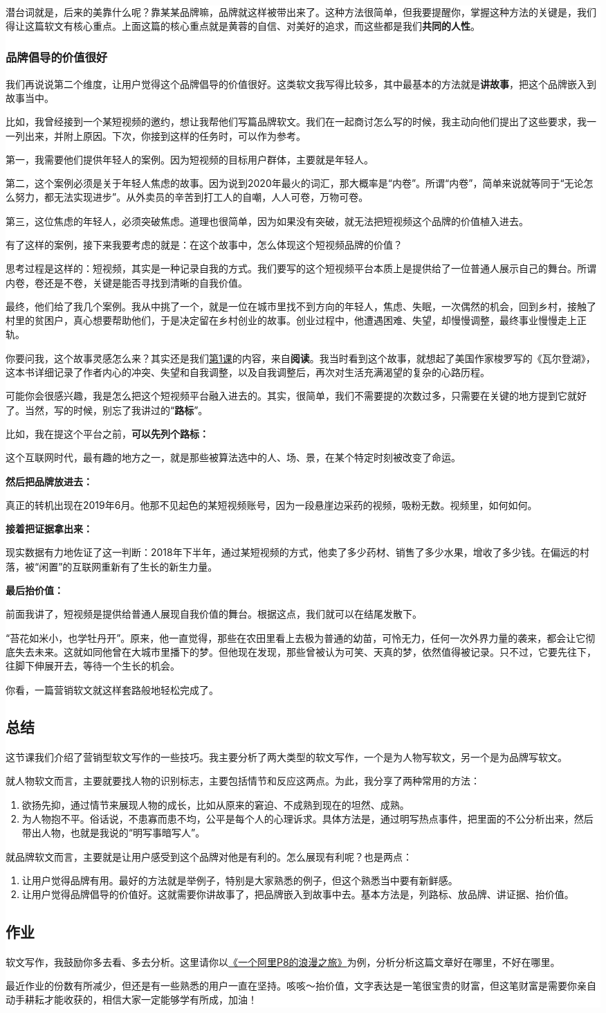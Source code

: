 </blockquote><p>潜台词就是，后来的美靠什么呢？靠某某品牌嘛，品牌就这样被带出来了。这种方法很简单，但我要提醒你，掌握这种方法的关键是，我们得让这篇软文有核心重点。上面这篇的核心重点就是黄蓉的自信、对美好的追求，而这些都是我们<strong>共同的人性</strong>。</p><h3>品牌倡导的价值很好</h3><p>我们再说说第二个维度，让用户觉得这个品牌倡导的价值很好。这类软文我写得比较多，其中最基本的方法就是<strong>讲故事</strong>，把这个品牌嵌入到故事当中。</p><p>比如，我曾经接到一个某短视频的邀约，想让我帮他们写篇品牌软文。我们在一起商讨怎么写的时候，我主动向他们提出了这些要求，我一一列出来，并附上原因。下次，你接到这样的任务时，可以作为参考。</p><p>第一，我需要他们提供年轻人的案例。因为短视频的目标用户群体，主要就是年轻人。</p><p>第二，这个案例必须是关于年轻人焦虑的故事。因为说到2020年最火的词汇，那大概率是“内卷”。所谓“内卷”，简单来说就等同于“无论怎么努力，都无法实现进步”。从外卖员的辛苦到打工人的自嘲，人人可卷，万物可卷。</p><p>第三，这位焦虑的年轻人，必须突破焦虑。道理也很简单，因为如果没有突破，就无法把短视频这个品牌的价值植入进去。</p><p>有了这样的案例，接下来我要考虑的就是：在这个故事中，怎么体现这个短视频品牌的价值？</p><p>思考过程是这样的：短视频，其实是一种记录自我的方式。我们要写的这个短视频平台本质上是提供给了一位普通人展示自己的舞台。所谓内卷，卷还是不卷，关键是能否寻找到清晰的自我价值。</p><p>最终，他们给了我几个案例。我从中挑了一个，就是一位在城市里找不到方向的年轻人，焦虑、失眠，一次偶然的机会，回到乡村，接触了村里的贫困户，真心想要帮助他们，于是决定留在乡村创业的故事。创业过程中，他遭遇困难、失望，却慢慢调整，最终事业慢慢走上正轨。</p><p>你要问我，这个故事灵感怎么来？其实还是我们<a href="https://time.geekbang.org/column/article/297239">第1课</a>的内容，来自<strong>阅读</strong>。我当时看到这个故事，就想起了美国作家梭罗写的《瓦尔登湖》，这本书详细记录了作者内心的冲突、失望和自我调整，以及自我调整后，再次对生活充满渴望的复杂的心路历程。</p><p>可能你会很感兴趣，我是怎么把这个短视频平台融入进去的。其实，很简单，我们不需要提的次数过多，只需要在关键的地方提到它就好了。当然，写的时候，别忘了我讲过的“<strong>路标</strong>”。</p><p>比如，我在提这个平台之前，<strong>可以先列个路标：</strong></p><p>这个互联网时代，最有趣的地方之一，就是那些被算法选中的人、场、景，在某个特定时刻被改变了命运。</p><p><strong>然后把品牌放进去：</strong></p><p>真正的转机出现在2019年6月。他那不见起色的某短视频账号，因为一段悬崖边采药的视频，吸粉无数。视频里，如何如何。</p><p><strong>接着把证据拿出来：</strong></p><p>现实数据有力地佐证了这一判断：2018年下半年，通过某短视频的方式，他卖了多少药材、销售了多少水果，增收了多少钱。在偏远的村落，被“闲置”的互联网重新有了生长的新生力量。</p><p><strong>最后抬价值：</strong></p><p>前面我讲了，短视频是提供给普通人展现自我价值的舞台。根据这点，我们就可以在结尾发散下。</p><p>“苔花如米小，也学牡丹开”。原来，他一直觉得，那些在农田里看上去极为普通的幼苗，可怜无力，任何一次外界力量的袭来，都会让它彻底失去未来。这就如同他曾在大城市里播下的梦。但他现在发现，那些曾被认为可笑、天真的梦，依然值得被记录。只不过，它要先往下，往脚下伸展开去，等待一个生长的机会。</p><p>你看，一篇营销软文就这样套路般地轻松完成了。</p><h2>总结</h2><p>这节课我们介绍了营销型软文写作的一些技巧。我主要分析了两大类型的软文写作，一个是为人物写软文，另一个是为品牌写软文。</p><p>就人物软文而言，主要就要找人物的识别标志，主要包括情节和反应这两点。为此，我分享了两种常用的方法：</p><ol>
<li>欲扬先抑，通过情节来展现人物的成长，比如从原来的窘迫、不成熟到现在的坦然、成熟。</li>
<li>为人物抱不平。俗话说，不患寡而患不均，公平是每个人的心理诉求。具体方法是，通过明写热点事件，把里面的不公分析出来，然后带出人物，也就是我说的“明写事暗写人”。</li>
</ol><p>就品牌软文而言，主要就是让用户感受到这个品牌对他是有利的。怎么展现有利呢？也是两点：</p><ol>
<li>让用户觉得品牌有用。最好的方法就是举例子，特别是大家熟悉的例子，但这个熟悉当中要有新鲜感。</li>
<li>让用户觉得品牌倡导的价值好。这就需要你讲故事了，把品牌嵌入到故事中去。基本方法是，列路标、放品牌、讲证据、抬价值。</li>
</ol><h2>作业</h2><p>软文写作，我鼓励你多去看、多去分析。这里请你以<a href="https://mp.weixin.qq.com/s/ARAaBUQYuW0FM1ZnS-aH9Q">《一个阿里P8的浪漫之旅》</a>为例，分析分析这篇文章好在哪里，不好在哪里。</p><p>最近作业的份数有所减少，但还是有一些熟悉的用户一直在坚持。咳咳～抬价值，文字表达是一笔很宝贵的财富，但这笔财富是需要你亲自动手耕耘才能收获的，相信大家一定能够学有所成，加油！</p>